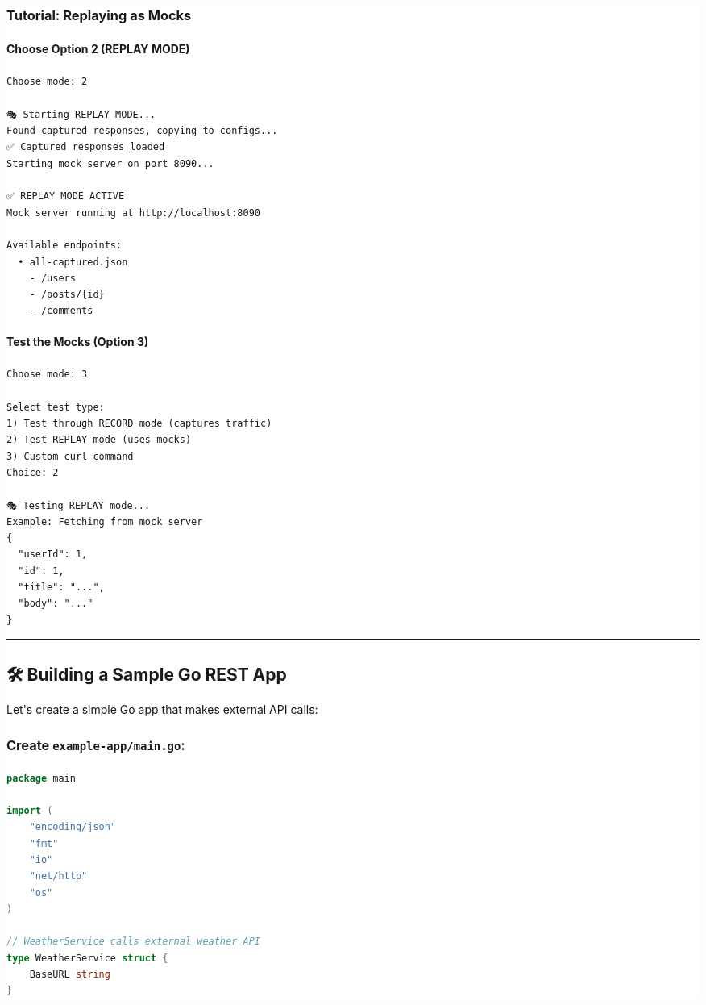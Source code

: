### Tutorial: Replaying as Mocks

#### Choose Option 2 (REPLAY MODE)
```
Choose mode: 2

🎭 Starting REPLAY MODE...
Found captured responses, copying to configs...
✅ Captured responses loaded
Starting mock server on port 8090...

✅ REPLAY MODE ACTIVE
Mock server running at http://localhost:8090

Available endpoints:
  • all-captured.json
    - /users
    - /posts/{id}
    - /comments
```

#### Test the Mocks (Option 3)
```
Choose mode: 3

Select test type:
1) Test through RECORD mode (captures traffic)
2) Test REPLAY mode (uses mocks)
3) Custom curl command
Choice: 2

🎭 Testing REPLAY mode...
Example: Fetching from mock server
{
  "userId": 1,
  "id": 1,
  "title": "...",
  "body": "..."
}
```

---

## 🛠️ Building a Sample Go REST App

Let's create a simple Go app that makes external API calls:

### Create `example-app/main.go`:

```go
package main

import (
    "encoding/json"
    "fmt"
    "io"
    "net/http"
    "os"
)

// WeatherService calls external weather API
type WeatherService struct {
    BaseURL string
}
```
